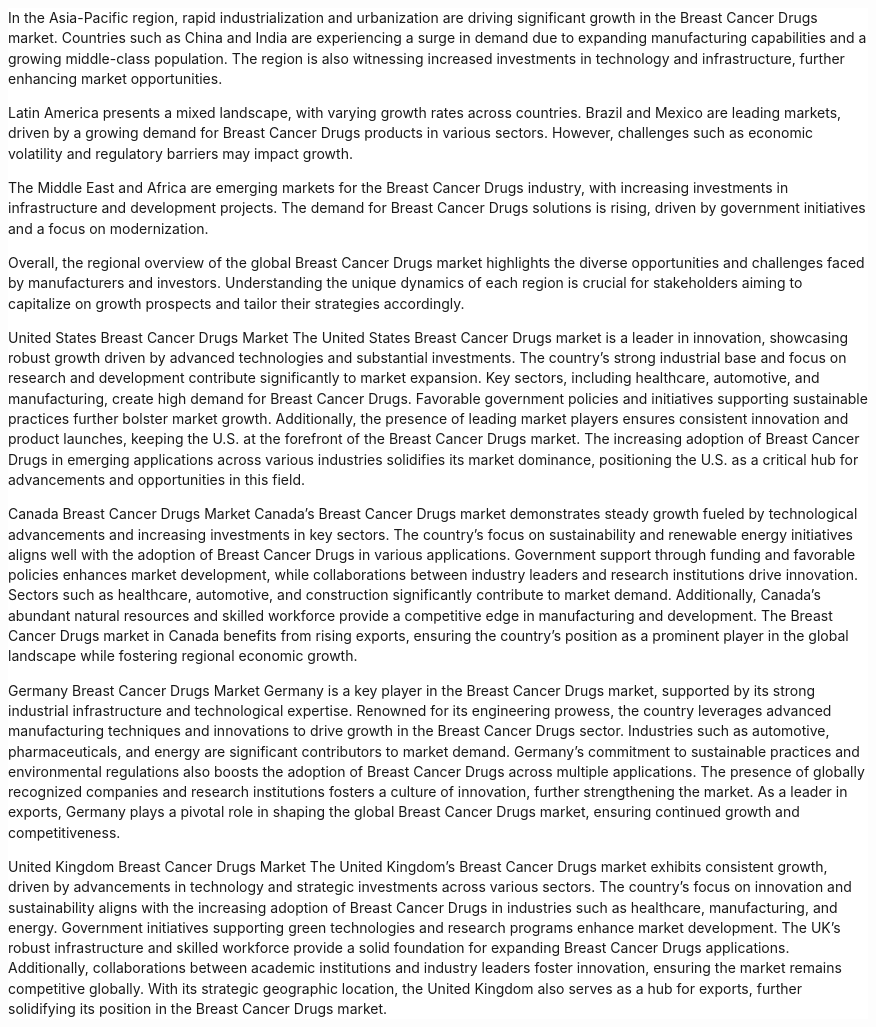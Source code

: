 In the Asia-Pacific region, rapid industrialization and urbanization are driving significant growth in the Breast Cancer Drugs market. Countries such as China and India are experiencing a surge in demand due to expanding manufacturing capabilities and a growing middle-class population. The region is also witnessing increased investments in technology and infrastructure, further enhancing market opportunities.

Latin America presents a mixed landscape, with varying growth rates across countries. Brazil and Mexico are leading markets, driven by a growing demand for Breast Cancer Drugs products in various sectors. However, challenges such as economic volatility and regulatory barriers may impact growth.

The Middle East and Africa are emerging markets for the Breast Cancer Drugs industry, with increasing investments in infrastructure and development projects. The demand for Breast Cancer Drugs solutions is rising, driven by government initiatives and a focus on modernization.

Overall, the regional overview of the global Breast Cancer Drugs market highlights the diverse opportunities and challenges faced by manufacturers and investors. Understanding the unique dynamics of each region is crucial for stakeholders aiming to capitalize on growth prospects and tailor their strategies accordingly.

United States Breast Cancer Drugs Market
The United States Breast Cancer Drugs market is a leader in innovation, showcasing robust growth driven by advanced technologies and substantial investments. The country’s strong industrial base and focus on research and development contribute significantly to market expansion. Key sectors, including healthcare, automotive, and manufacturing, create high demand for Breast Cancer Drugs. Favorable government policies and initiatives supporting sustainable practices further bolster market growth. Additionally, the presence of leading market players ensures consistent innovation and product launches, keeping the U.S. at the forefront of the Breast Cancer Drugs market. The increasing adoption of Breast Cancer Drugs in emerging applications across various industries solidifies its market dominance, positioning the U.S. as a critical hub for advancements and opportunities in this field.

Canada Breast Cancer Drugs Market
Canada’s Breast Cancer Drugs market demonstrates steady growth fueled by technological advancements and increasing investments in key sectors. The country’s focus on sustainability and renewable energy initiatives aligns well with the adoption of Breast Cancer Drugs in various applications. Government support through funding and favorable policies enhances market development, while collaborations between industry leaders and research institutions drive innovation. Sectors such as healthcare, automotive, and construction significantly contribute to market demand. Additionally, Canada’s abundant natural resources and skilled workforce provide a competitive edge in manufacturing and development. The Breast Cancer Drugs market in Canada benefits from rising exports, ensuring the country’s position as a prominent player in the global landscape while fostering regional economic growth.

Germany Breast Cancer Drugs Market
Germany is a key player in the Breast Cancer Drugs market, supported by its strong industrial infrastructure and technological expertise. Renowned for its engineering prowess, the country leverages advanced manufacturing techniques and innovations to drive growth in the Breast Cancer Drugs sector. Industries such as automotive, pharmaceuticals, and energy are significant contributors to market demand. Germany’s commitment to sustainable practices and environmental regulations also boosts the adoption of Breast Cancer Drugs across multiple applications. The presence of globally recognized companies and research institutions fosters a culture of innovation, further strengthening the market. As a leader in exports, Germany plays a pivotal role in shaping the global Breast Cancer Drugs market, ensuring continued growth and competitiveness.

United Kingdom Breast Cancer Drugs Market
The United Kingdom’s Breast Cancer Drugs market exhibits consistent growth, driven by advancements in technology and strategic investments across various sectors. The country’s focus on innovation and sustainability aligns with the increasing adoption of Breast Cancer Drugs in industries such as healthcare, manufacturing, and energy. Government initiatives supporting green technologies and research programs enhance market development. The UK’s robust infrastructure and skilled workforce provide a solid foundation for expanding Breast Cancer Drugs applications. Additionally, collaborations between academic institutions and industry leaders foster innovation, ensuring the market remains competitive globally. With its strategic geographic location, the United Kingdom also serves as a hub for exports, further solidifying its position in the Breast Cancer Drugs market.

